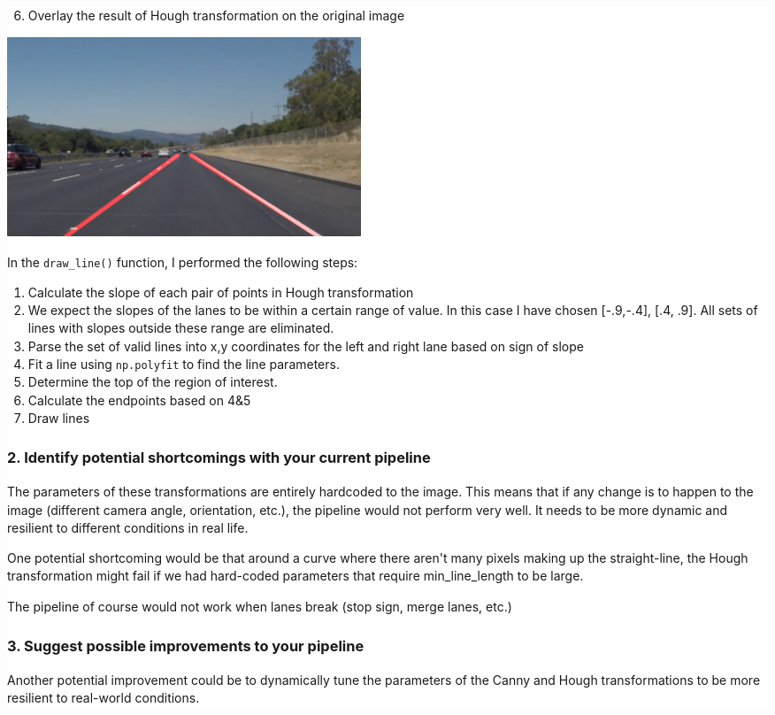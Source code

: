 6. Overlay the result of Hough transformation on the original image
<img src='write_up_images/overlay.png' width='400'>


In the `draw_line()` function, I performed the following steps:
1. Calculate the slope of each pair of points in Hough transformation
2. We expect the slopes of the lanes to be within a certain range of value. In this case I have chosen [-.9,-.4], [.4, .9]. All sets of lines with slopes outside these range are eliminated.
3. Parse the set of valid lines into x,y coordinates for the left and right lane based on sign of slope
4. Fit a line using `np.polyfit` to find the line parameters.
5. Determine the top of the region of interest.
6. Calculate the endpoints based on 4&5
7. Draw lines

### 2. Identify potential shortcomings with your current pipeline

The parameters of these transformations are entirely hardcoded to the image. This means that if any change is to happen to the image (different camera angle, orientation, etc.), the pipeline would not perform very well. It needs to be more dynamic and resilient to different conditions in real life.

One potential shortcoming would be that around a curve where there aren't many pixels making up the straight-line, the Hough transformation might fail if we had hard-coded parameters that require min_line_length to be large.

The pipeline of course would not work when lanes break (stop sign, merge lanes, etc.)

### 3. Suggest possible improvements to your pipeline

Another potential improvement could be to dynamically tune the parameters of the Canny and Hough transformations to be more resilient to real-world conditions.
